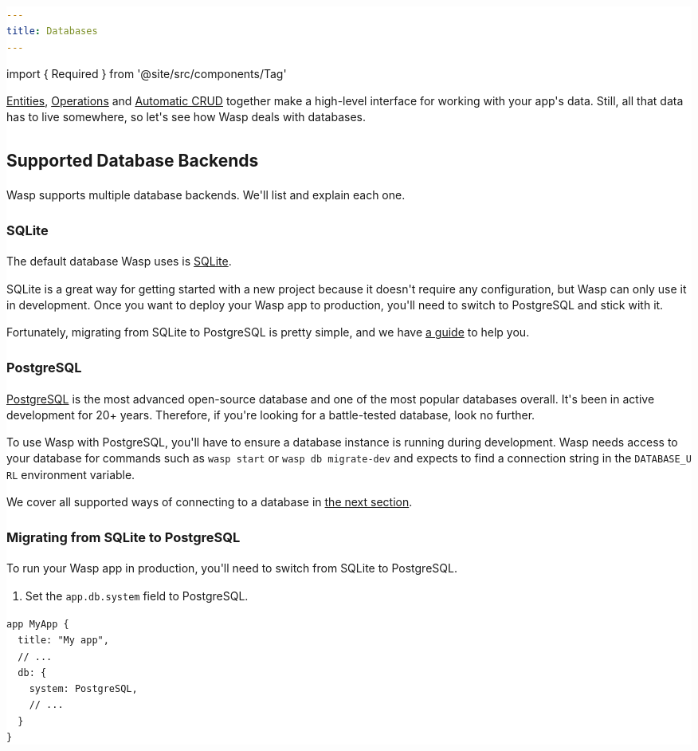 ```yaml
---
title: Databases
---
```


import { Required } from '@site/src/components/Tag'

[Entities](../data-model/entities.md), [Operations](../data-model/operations/overview) and [Automatic CRUD](../data-model/crud.md) together make a high-level interface for working with your app's data. Still, all that data has to live somewhere, so let's see how Wasp deals with databases.

## Supported Database Backends

Wasp supports multiple database backends. We'll list and explain each one.

### SQLite

The default database Wasp uses is [SQLite](https://www.sqlite.org/index.html).

SQLite is a great way for getting started with a new project because it doesn't require any configuration, but Wasp can only use it in development. Once you want to deploy your Wasp app to production, you'll need to switch to PostgreSQL and stick with it.

Fortunately, migrating from SQLite to PostgreSQL is pretty simple, and we have [a guide](#migrating-from-sqlite-to-postgresql) to help you.

### PostgreSQL

[PostgreSQL](https://www.postgresql.org/) is the most advanced open-source database and one of the most popular databases overall.
It's been in active development for 20+ years.
Therefore, if you're looking for a battle-tested database, look no further.

To use Wasp with PostgreSQL, you'll have to ensure a database instance is running during development. Wasp needs access to your database for commands such as `wasp start` or `wasp db migrate-dev` and expects to find a connection string in the `DATABASE_URL` environment variable.

We cover all supported ways of connecting to a database in [the next section](#connecting-to-a-database).

### Migrating from SQLite to PostgreSQL

To run your Wasp app in production, you'll need to switch from SQLite to PostgreSQL.

1. Set the `app.db.system` field to PostgreSQL.

```wasp title="main.wasp"
app MyApp {
  title: "My app",
  // ...
  db: {
    system: PostgreSQL,
    // ...
  }
}
```

